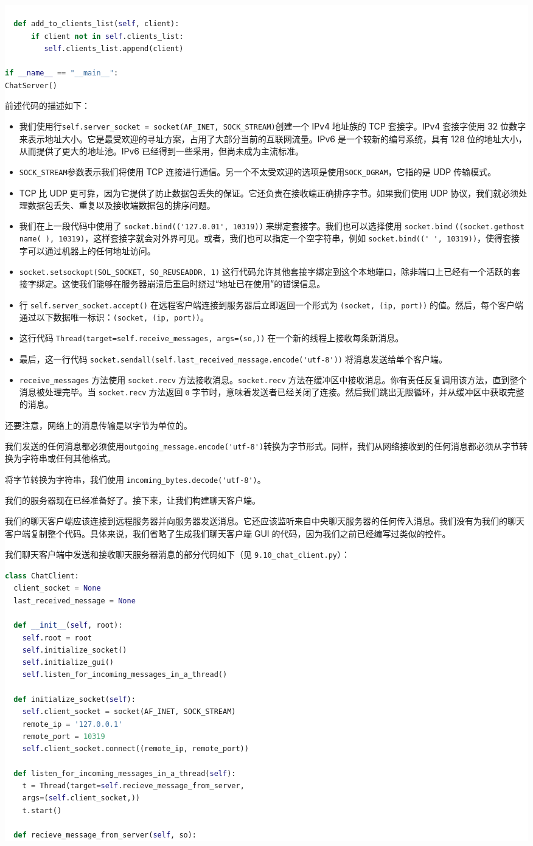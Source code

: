 ```py

  def add_to_clients_list(self, client):
      if client not in self.clients_list:
         self.clients_list.append(client)

if __name__ == "__main__":
ChatServer()
```

前述代码的描述如下：

+   我们使用行`self.server_socket = socket(AF_INET, SOCK_STREAM)`创建一个 IPv4 地址族的 TCP 套接字。IPv4 套接字使用 32 位数字来表示地址大小。它是最受欢迎的寻址方案，占用了大部分当前的互联网流量。IPv6 是一个较新的编号系统，具有 128 位的地址大小，从而提供了更大的地址池。IPv6 已经得到一些采用，但尚未成为主流标准。

+   `SOCK_STREAM`参数表示我们将使用 TCP 连接进行通信。另一个不太受欢迎的选项是使用`SOCK_DGRAM`，它指的是 UDP 传输模式。

+   TCP 比 UDP 更可靠，因为它提供了防止数据包丢失的保证。它还负责在接收端正确排序字节。如果我们使用 UDP 协议，我们就必须处理数据包丢失、重复以及接收端数据包的排序问题。

+   我们在上一段代码中使用了 `socket.bind(('127.0.01', 10319))` 来绑定套接字。我们也可以选择使用 `socket.bind` `((socket.gethostname( ), 10319)`，这样套接字就会对外界可见。或者，我们也可以指定一个空字符串，例如 `socket.bind((' ', 10319))`，使得套接字可以通过机器上的任何地址访问。

+   `socket.setsockopt(SOL_SOCKET, SO_REUSEADDR, 1)` 这行代码允许其他套接字绑定到这个本地端口，除非端口上已经有一个活跃的套接字绑定。这使我们能够在服务器崩溃后重启时绕过“地址已在使用”的错误信息。

+   行 `self.server_socket.accept()` 在远程客户端连接到服务器后立即返回一个形式为 `(socket, (ip, port))` 的值。然后，每个客户端通过以下数据唯一标识：`(socket, (ip, port))`。

+   这行代码 `Thread(target=self.receive_messages, args=(so,))` 在一个新的线程上接收每条新消息。

+   最后，这一行代码 `socket.sendall(self.last_received_message.encode('utf-8'))` 将消息发送给单个客户端。

+   `receive_messages` 方法使用 `socket.recv` 方法接收消息。`socket.recv` 方法在缓冲区中接收消息。你有责任反复调用该方法，直到整个消息被处理完毕。当 `socket.recv` 方法返回 `0` 字节时，意味着发送者已经关闭了连接。然后我们跳出无限循环，并从缓冲区中获取完整的消息。

还要注意，网络上的消息传输是以字节为单位的。

我们发送的任何消息都必须使用`outgoing_message.encode('utf-8')`转换为字节形式。同样，我们从网络接收到的任何消息都必须从字节转换为字符串或任何其他格式。

将字节转换为字符串，我们使用 `incoming_bytes.decode('utf-8')`。

我们的服务器现在已经准备好了。接下来，让我们构建聊天客户端。

我们的聊天客户端应该连接到远程服务器并向服务器发送消息。它还应该监听来自中央聊天服务器的任何传入消息。我们没有为我们的聊天客户端复制整个代码。具体来说，我们省略了生成我们聊天客户端 GUI 的代码，因为我们之前已经编写过类似的控件。

我们聊天客户端中发送和接收聊天服务器消息的部分代码如下（见 `9.10_chat_client.py`）：

```py
class ChatClient:
  client_socket = None
  last_received_message = None

  def __init__(self, root):
    self.root = root
    self.initialize_socket()
    self.initialize_gui()
    self.listen_for_incoming_messages_in_a_thread()

  def initialize_socket(self):
    self.client_socket = socket(AF_INET, SOCK_STREAM)
    remote_ip = '127.0.0.1'
    remote_port = 10319
    self.client_socket.connect((remote_ip, remote_port))

  def listen_for_incoming_messages_in_a_thread(self):
    t = Thread(target=self.recieve_message_from_server,
    args=(self.client_socket,))
    t.start()

  def recieve_message_from_server(self, so):
```
